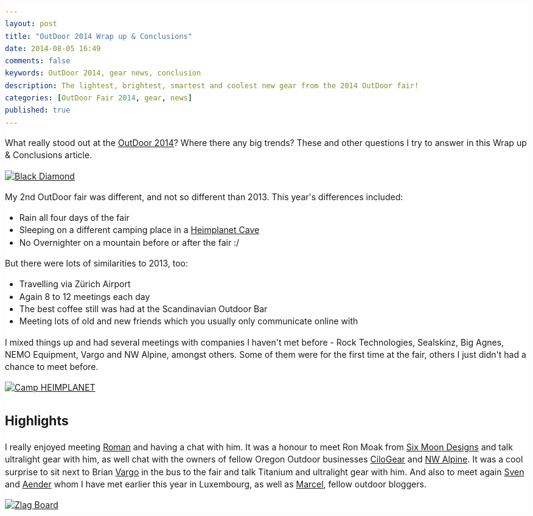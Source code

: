 ```yaml
---
layout: post
title: "OutDoor 2014 Wrap up & Conclusions"
date: 2014-08-05 16:49
comments: false
keywords: OutDoor 2014, gear news, conclusion
description: The lightest, brightest, smartest and coolest new gear from the 2014 OutDoor fair!
categories: [OutDoor Fair 2014, gear, news]
published: true
---
```


What really stood out at the [OutDoor 2014](http://hikinginfinland.com/blog/categories/outdoor-fair-2014/)? Where there any big trends? These and other questions I try to answer in this Wrap up & Conclusions article.

<a href="https://www.flickr.com/photos/hendrikmorkel/14717883544" title="Black Diamond by Hendrik Morkel, on Flickr"><img src="https://farm6.staticflickr.com/5561/14717883544_1b11907e05_b.jpg" width="1024" height="768" alt="Black Diamond"></a>



My 2nd OutDoor fair was different, and not so different than 2013. This year's differences included:

- Rain all four days of the fair
- Sleeping on a different camping place in a [Heimplanet Cave](http://www.heimplanet.com/)
- No Overnighter on a mountain before or after the fair :/

But there were lots of similarities to 2013, too:

- Travelling via Zürich Airport
- Again 8 to 12 meetings each day
- The best coffee still was had at the Scandinavian Outdoor Bar
- Meeting lots of old and new friends which you usually only communicate online with

I mixed things up and had several meetings with companies I haven't met before - Rock Technologies, Sealskinz, Big Agnes, NEMO Equipment, Vargo and NW Alpine, amongst others. Some of them were for the first time at the fair, others I just didn't had a chance to meet before. 

<a href="https://www.flickr.com/photos/hendrikmorkel/14671316545" title="Camp HEIMPLANET by Hendrik Morkel, on Flickr"><img src="https://farm4.staticflickr.com/3873/14671316545_dfe7e2d07d_b.jpg" width="1024" height="768" alt="Camp HEIMPLANET"></a>

## Highlights

I really enjoyed meeting [Roman](http://lighthiker.wordpress.com/) and having a chat with him. It was a honour to meet Ron Moak from [Six Moon Designs](http://www.sixmoondesigns.com/) and talk ultralight gear with him, as well chat with the owners of fellow Oregon Outdoor businesses [CiloGear](http://www.cilogear.com/) and [NW Alpine](http://nwalpine.com/). It was a cool surprise to sit next to Brian [Vargo](http://www.vargooutdoors.com/) in the bus to the fair and talk Titanium and ultralight gear with him. And also to meet again [Sven](http://www.freiluft-blog.de/) and [Aender](http://www.trekking.lu/) whom I have met earlier this year in Luxembourg, as well as [Marcel](http://www.ausgeruestet.com/), fellow outdoor bloggers.

<a href="https://www.flickr.com/photos/hendrikmorkel/14648597180" title="Zlag Board by Hendrik Morkel, on Flickr"><img src="https://farm6.staticflickr.com/5578/14648597180_529d91d928_b.jpg" width="1024" height="768" alt="Zlag Board"></a>
